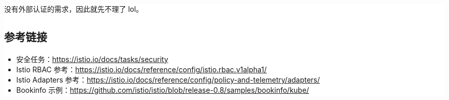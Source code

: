 没有外部认证的需求，因此就先不理了 lol。

## 参考链接

- 安全任务：https://istio.io/docs/tasks/security
- Istio RBAC 参考：https://istio.io/docs/reference/config/istio.rbac.v1alpha1/
- Istio Adapters 参考：https://istio.io/docs/reference/config/policy-and-telemetry/adapters/
- Bookinfo 示例：https://github.com/istio/istio/blob/release-0.8/samples/bookinfo/kube/

